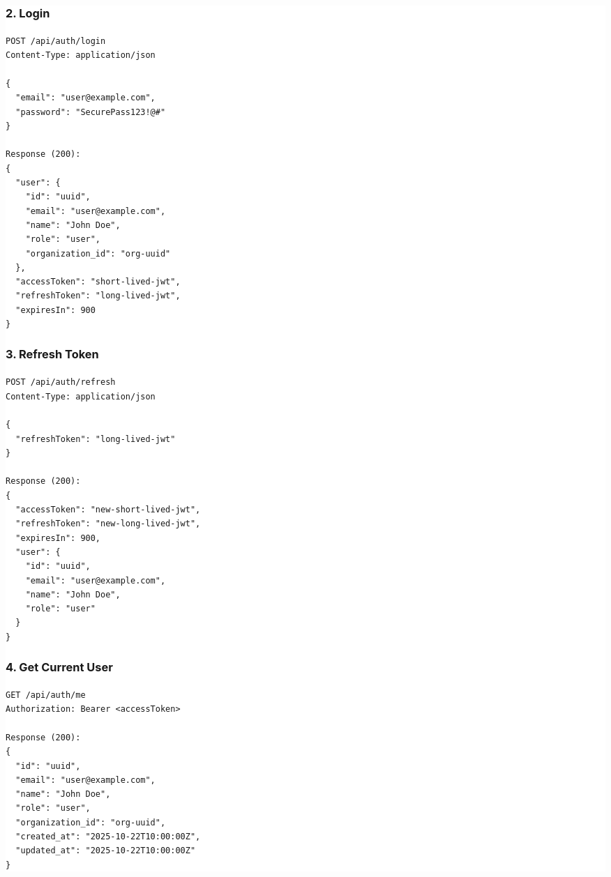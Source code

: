 ### 2. Login
```http
POST /api/auth/login
Content-Type: application/json

{
  "email": "user@example.com",
  "password": "SecurePass123!@#"
}

Response (200):
{
  "user": {
    "id": "uuid",
    "email": "user@example.com",
    "name": "John Doe",
    "role": "user",
    "organization_id": "org-uuid"
  },
  "accessToken": "short-lived-jwt",
  "refreshToken": "long-lived-jwt",
  "expiresIn": 900
}
```

### 3. Refresh Token
```http
POST /api/auth/refresh
Content-Type: application/json

{
  "refreshToken": "long-lived-jwt"
}

Response (200):
{
  "accessToken": "new-short-lived-jwt",
  "refreshToken": "new-long-lived-jwt",
  "expiresIn": 900,
  "user": {
    "id": "uuid",
    "email": "user@example.com",
    "name": "John Doe",
    "role": "user"
  }
}
```

### 4. Get Current User
```http
GET /api/auth/me
Authorization: Bearer <accessToken>

Response (200):
{
  "id": "uuid",
  "email": "user@example.com",
  "name": "John Doe",
  "role": "user",
  "organization_id": "org-uuid",
  "created_at": "2025-10-22T10:00:00Z",
  "updated_at": "2025-10-22T10:00:00Z"
}
```